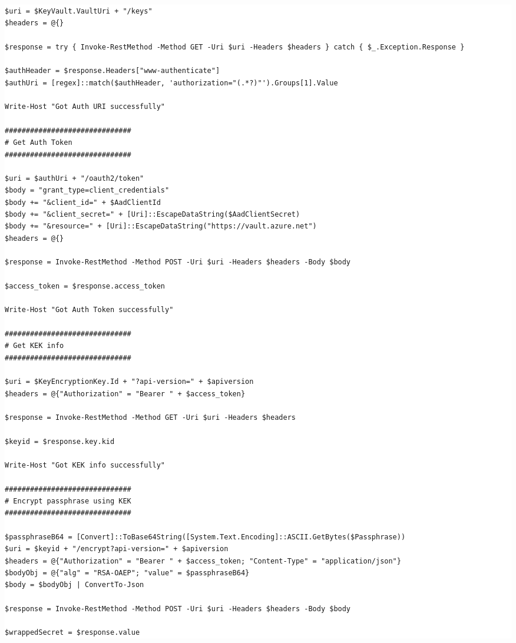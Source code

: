     $uri = $KeyVault.VaultUri + "/keys"
    $headers = @{}

    $response = try { Invoke-RestMethod -Method GET -Uri $uri -Headers $headers } catch { $_.Exception.Response }

    $authHeader = $response.Headers["www-authenticate"]
    $authUri = [regex]::match($authHeader, 'authorization="(.*?)"').Groups[1].Value

    Write-Host "Got Auth URI successfully"

    ##############################
    # Get Auth Token
    ##############################

    $uri = $authUri + "/oauth2/token"
    $body = "grant_type=client_credentials"
    $body += "&client_id=" + $AadClientId
    $body += "&client_secret=" + [Uri]::EscapeDataString($AadClientSecret)
    $body += "&resource=" + [Uri]::EscapeDataString("https://vault.azure.net")
    $headers = @{}

    $response = Invoke-RestMethod -Method POST -Uri $uri -Headers $headers -Body $body

    $access_token = $response.access_token

    Write-Host "Got Auth Token successfully"

    ##############################
    # Get KEK info
    ##############################

    $uri = $KeyEncryptionKey.Id + "?api-version=" + $apiversion
    $headers = @{"Authorization" = "Bearer " + $access_token}

    $response = Invoke-RestMethod -Method GET -Uri $uri -Headers $headers

    $keyid = $response.key.kid

    Write-Host "Got KEK info successfully"

    ##############################
    # Encrypt passphrase using KEK
    ##############################

    $passphraseB64 = [Convert]::ToBase64String([System.Text.Encoding]::ASCII.GetBytes($Passphrase))
    $uri = $keyid + "/encrypt?api-version=" + $apiversion
    $headers = @{"Authorization" = "Bearer " + $access_token; "Content-Type" = "application/json"}
    $bodyObj = @{"alg" = "RSA-OAEP"; "value" = $passphraseB64}
    $body = $bodyObj | ConvertTo-Json

    $response = Invoke-RestMethod -Method POST -Uri $uri -Headers $headers -Body $body

    $wrappedSecret = $response.value
